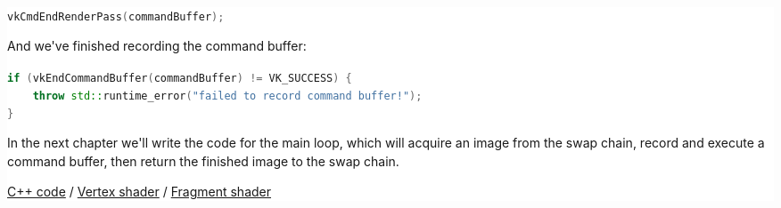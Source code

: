 ```c++
vkCmdEndRenderPass(commandBuffer);
```

And we've finished recording the command buffer:

```c++
if (vkEndCommandBuffer(commandBuffer) != VK_SUCCESS) {
    throw std::runtime_error("failed to record command buffer!");
}
```



In the next chapter we'll write the code for the main loop, which will acquire
an image from the swap chain, record and execute a command buffer, then return the
finished image to the swap chain.

[C++ code](/code/14_command_buffers.cpp) /
[Vertex shader](/code/09_shader_base.vert) /
[Fragment shader](/code/09_shader_base.frag)
